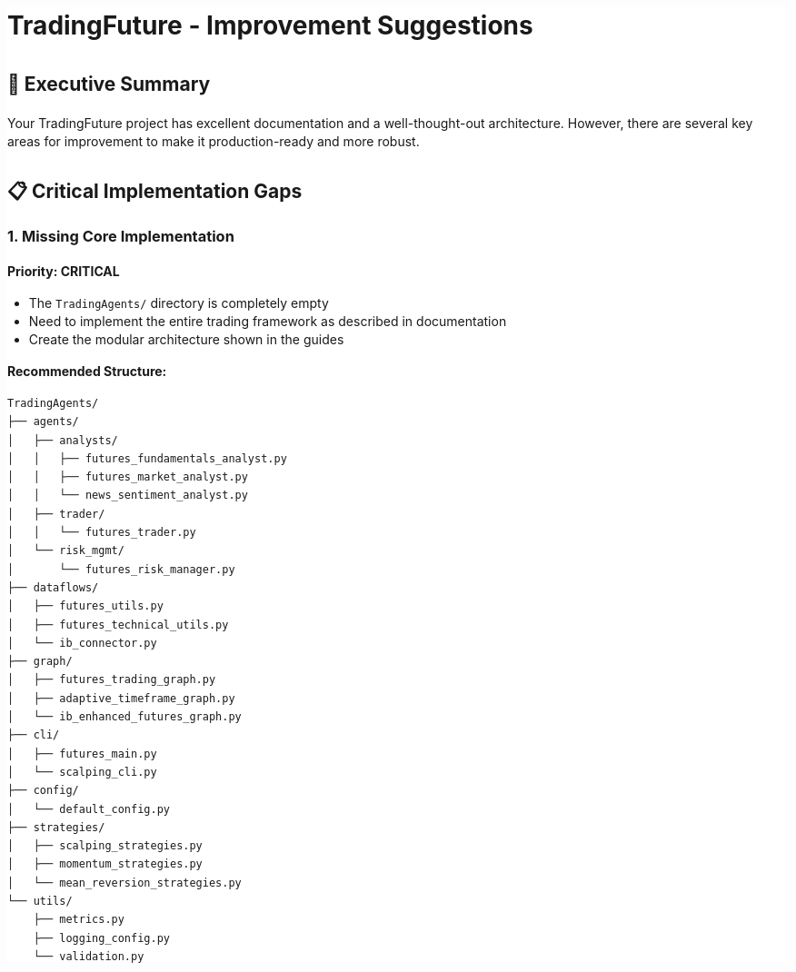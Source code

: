 # TradingFuture - Improvement Suggestions

## 🚀 Executive Summary

Your TradingFuture project has excellent documentation and a well-thought-out architecture. However, there are several key areas for improvement to make it production-ready and more robust.

## 📋 Critical Implementation Gaps

### 1. Missing Core Implementation
**Priority: CRITICAL**
- The `TradingAgents/` directory is completely empty
- Need to implement the entire trading framework as described in documentation
- Create the modular architecture shown in the guides

**Recommended Structure:**
```
TradingAgents/
├── agents/
│   ├── analysts/
│   │   ├── futures_fundamentals_analyst.py
│   │   ├── futures_market_analyst.py
│   │   └── news_sentiment_analyst.py
│   ├── trader/
│   │   └── futures_trader.py
│   └── risk_mgmt/
│       └── futures_risk_manager.py
├── dataflows/
│   ├── futures_utils.py
│   ├── futures_technical_utils.py
│   └── ib_connector.py
├── graph/
│   ├── futures_trading_graph.py
│   ├── adaptive_timeframe_graph.py
│   └── ib_enhanced_futures_graph.py
├── cli/
│   ├── futures_main.py
│   └── scalping_cli.py
├── config/
│   └── default_config.py
├── strategies/
│   ├── scalping_strategies.py
│   ├── momentum_strategies.py
│   └── mean_reversion_strategies.py
└── utils/
    ├── metrics.py
    ├── logging_config.py
    └── validation.py
```
